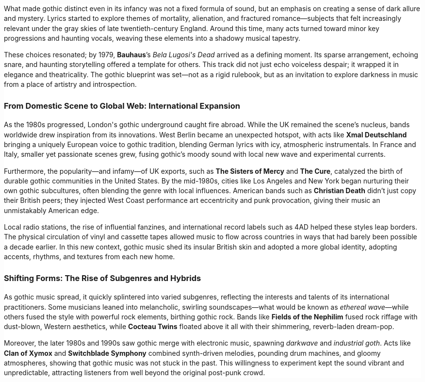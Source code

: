 What made gothic distinct even in its infancy was not a fixed formula of sound, but an emphasis on
creating a sense of dark allure and mystery. Lyrics started to explore themes of mortality,
alienation, and fractured romance—subjects that felt increasingly relevant under the gray skies of
late twentieth-century England. Around this time, many acts turned toward minor key progressions and
haunting vocals, weaving these elements into a shadowy musical tapestry.

These choices resonated; by 1979, **Bauhaus**’s _Bela Lugosi's Dead_ arrived as a defining moment.
Its sparse arrangement, echoing snare, and haunting storytelling offered a template for others. This
track did not just echo voiceless despair; it wrapped it in elegance and theatricality. The gothic
blueprint was set—not as a rigid rulebook, but as an invitation to explore darkness in music from a
place of artistry and introspection.

### From Domestic Scene to Global Web: International Expansion

As the 1980s progressed, London's gothic underground caught fire abroad. While the UK remained the
scene’s nucleus, bands worldwide drew inspiration from its innovations. West Berlin became an
unexpected hotspot, with acts like **Xmal Deutschland** bringing a uniquely European voice to gothic
tradition, blending German lyrics with icy, atmospheric instrumentals. In France and Italy, smaller
yet passionate scenes grew, fusing gothic’s moody sound with local new wave and experimental
currents.

Furthermore, the popularity—and infamy—of UK exports, such as **The Sisters of Mercy** and **The
Cure**, catalyzed the birth of durable gothic communities in the United States. By the mid-1980s,
cities like Los Angeles and New York began nurturing their own gothic subcultures, often blending
the genre with local influences. American bands such as **Christian Death** didn’t just copy their
British peers; they injected West Coast performance art eccentricity and punk provocation, giving
their music an unmistakably American edge.

Local radio stations, the rise of influential fanzines, and international record labels such as 4AD
helped these styles leap borders. The physical circulation of vinyl and cassette tapes allowed music
to flow across countries in ways that had barely been possible a decade earlier. In this new
context, gothic music shed its insular British skin and adopted a more global identity, adopting
accents, rhythms, and textures from each new home.

### Shifting Forms: The Rise of Subgenres and Hybrids

As gothic music spread, it quickly splintered into varied subgenres, reflecting the interests and
talents of its international practitioners. Some musicians leaned into melancholic, swirling
soundscapes—what would be known as _ethereal wave_—while others fused the style with powerful rock
elements, birthing gothic rock. Bands like **Fields of the Nephilim** fused rock riffage with
dust-blown, Western aesthetics, while **Cocteau Twins** floated above it all with their shimmering,
reverb-laden dream-pop.

Moreover, the later 1980s and 1990s saw gothic merge with electronic music, spawning _darkwave_ and
_industrial goth_. Acts like **Clan of Xymox** and **Switchblade Symphony** combined synth-driven
melodies, pounding drum machines, and gloomy atmospheres, showing that gothic music was not stuck in
the past. This willingness to experiment kept the sound vibrant and unpredictable, attracting
listeners from well beyond the original post-punk crowd.
